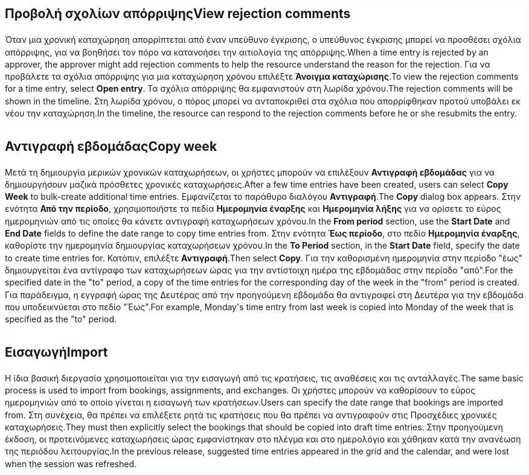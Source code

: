 ## <a name="view-rejection-comments"></a><span data-ttu-id="9d3e2-166">Προβολή σχολίων απόρριψης</span><span class="sxs-lookup"><span data-stu-id="9d3e2-166">View rejection comments</span></span>
<span data-ttu-id="9d3e2-167">Όταν μια χρονική καταχώρηση απορρίπτεται από έναν υπεύθυνο έγκρισης, ο υπεύθυνος έγκρισης μπορεί να προσθέσει σχόλια απόρριψης, για να βοηθήσει τον πόρο να κατανοήσει την αιτιολογία της απόρριψης.</span><span class="sxs-lookup"><span data-stu-id="9d3e2-167">When a time entry is rejected by an approver, the approver might add rejection comments to help the resource understand the reason for the rejection.</span></span> <span data-ttu-id="9d3e2-168">Για να προβάλετε τα σχόλια απόρριψης για μια καταχώρηση χρόνου επιλέξτε **Άνοιγμα καταχώρισης**.</span><span class="sxs-lookup"><span data-stu-id="9d3e2-168">To view the rejection comments for a time entry, select **Open entry**.</span></span> <span data-ttu-id="9d3e2-169">Τα σχόλια απόρριψης θα εμφανιστούν στη λωρίδα χρόνου.</span><span class="sxs-lookup"><span data-stu-id="9d3e2-169">The rejection comments will be shown in the timeline.</span></span> <span data-ttu-id="9d3e2-170">Στη λωρίδα χρόνου, ο πόρος μπορεί να ανταποκριθεί στα σχόλια που απορρίφθηκαν προτού υποβάλει εκ νέου την καταχώρηση.</span><span class="sxs-lookup"><span data-stu-id="9d3e2-170">In the timeline, the resource can respond to the rejection comments before he or she resubmits the entry.</span></span>

## <a name="copy-week"></a><span data-ttu-id="9d3e2-171">Αντιγραφή εβδομάδας</span><span class="sxs-lookup"><span data-stu-id="9d3e2-171">Copy week</span></span>
<span data-ttu-id="9d3e2-172">Μετά τη δημιουργία μερικών χρονικών καταχωρήσεων, οι χρήστες μπορούν να επιλέξουν **Αντιγραφή εβδομάδας** για να δημιουργήσουν μαζικά πρόσθετες χρονικές καταχωρήσεις.</span><span class="sxs-lookup"><span data-stu-id="9d3e2-172">After a few time entries have been created, users can select **Copy Week** to bulk-create additional time entries.</span></span> <span data-ttu-id="9d3e2-173">Εμφανίζεται το παράθυρο διαλόγου **Αντιγραφή**.</span><span class="sxs-lookup"><span data-stu-id="9d3e2-173">The **Copy** dialog box appears.</span></span> <span data-ttu-id="9d3e2-174">Στην ενότητα **Από την περίοδο**, χρησιμοποιήστε τα πεδία **Ημερομηνία έναρξης** και **Ημερομηνία λήξης** για να ορίσετε το εύρος ημερομηνιών από τις οποίες θα κάνετε αντιγραφή καταχωρήσεων χρόνου.</span><span class="sxs-lookup"><span data-stu-id="9d3e2-174">In the **From period** section, use the **Start Date** and **End Date** fields to define the date range to copy time entries from.</span></span> <span data-ttu-id="9d3e2-175">Στην ενότητα **Έως περίοδο**, στο πεδίο **Ημερομηνία έναρξης**, καθορίστε την ημερομηνία δημιουργίας καταχωρήσεων χρόνου.</span><span class="sxs-lookup"><span data-stu-id="9d3e2-175">In the **To Period** section, in the **Start Date** field, specify the date to create time entries for.</span></span> <span data-ttu-id="9d3e2-176">Κατόπιν, επιλέξτε **Αντιγραφή**.</span><span class="sxs-lookup"><span data-stu-id="9d3e2-176">Then select **Copy**.</span></span> <span data-ttu-id="9d3e2-177">Για την καθορισμένη ημερομηνία στην περίοδο "έως" δημιουργείται ένα αντίγραφο των καταχωρήσεων ώρας για την αντίστοιχη ημέρα της εβδομάδας στην περίοδο "από".</span><span class="sxs-lookup"><span data-stu-id="9d3e2-177">For the specified date in the "to" period, a copy of the time entries for the corresponding day of the week in the "from" period is created.</span></span> <span data-ttu-id="9d3e2-178">Για παράδειγμα, η εγγραφή ώρας της Δευτέρας από την προηγούμενη εβδομάδα θα αντιγραφεί στη Δευτέρα για την εβδομάδα που υποδεικνύεται στο πεδίο "Έως".</span><span class="sxs-lookup"><span data-stu-id="9d3e2-178">For example, Monday's time entry from last week is copied into Monday of the week that is specified as the "to" period.</span></span>

## <a name="import"></a><span data-ttu-id="9d3e2-179">Εισαγωγή</span><span class="sxs-lookup"><span data-stu-id="9d3e2-179">Import</span></span>
<span data-ttu-id="9d3e2-180">Η ίδια βασική διεργασία χρησιμοποιείται για την εισαγωγή από τις κρατήσεις, τις αναθέσεις και τις ανταλλαγές.</span><span class="sxs-lookup"><span data-stu-id="9d3e2-180">The same basic process is used to import from bookings, assignments, and exchanges.</span></span> <span data-ttu-id="9d3e2-181">Οι χρήστες μπορούν να καθορίσουν το εύρος ημερομηνιών από το οποίο γίνεται η εισαγωγή των κρατήσεων.</span><span class="sxs-lookup"><span data-stu-id="9d3e2-181">Users can specify the date range that bookings are imported from.</span></span> <span data-ttu-id="9d3e2-182">Στη συνέχεια, θα πρέπει να επιλέξετε ρητά τις κρατήσεις που θα πρέπει να αντιγραφούν στις Προσχέδιες χρονικές καταχωρήσεις.</span><span class="sxs-lookup"><span data-stu-id="9d3e2-182">They must then explicitly select the bookings that should be copied into draft time entries.</span></span> <span data-ttu-id="9d3e2-183">Στην προηγούμενη έκδοση, οι προτεινόμενες καταχωρήσεις ώρας εμφανίστηκαν στο πλέγμα και στο ημερολόγιο και χάθηκαν κατά την ανανέωση της περιόδου λειτουργίας.</span><span class="sxs-lookup"><span data-stu-id="9d3e2-183">In the previous release, suggested time entries appeared in the grid and the calendar, and were lost when the session was refreshed.</span></span>
